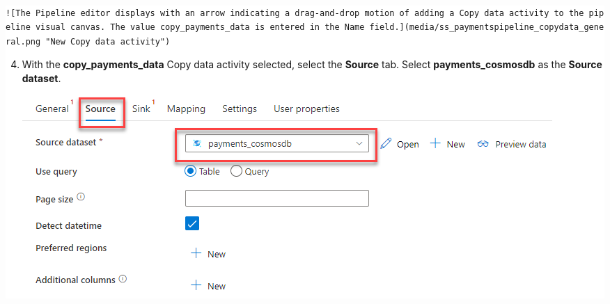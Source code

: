    ![The Pipeline editor displays with an arrow indicating a drag-and-drop motion of adding a Copy data activity to the pipeline visual canvas. The value copy_payments_data is entered in the Name field.](media/ss_paymentspipeline_copydata_general.png "New Copy data activity")

4. With the **copy_payments_data** Copy data activity selected, select the **Source** tab. Select **payments_cosmosdb** as the **Source dataset**.

    ![The Copy data Source tab displays with payments_cosmosdb selected as the Source dataset.](media/ss_paymentspipeline_copydata_source.png "Copy data Source tab")
